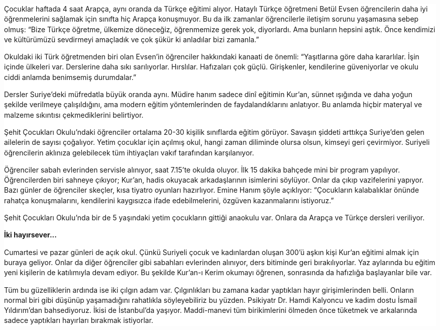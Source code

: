  Çocuklar haftada 4 saat Arapça, aynı oranda da Türkçe eğitimi alıyor. Hataylı Türkçe öğretmeni Betül Evsen öğrencilerin daha iyi öğrenmelerini sağlamak için sınıfta hiç Arapça konuşmuyor. Bu da ilk zamanlar öğrencilerle iletişim sorunu yaşamasına sebep olmuş: “Bize Türkçe öğretme, ülkemize döneceğiz, öğrenmemize gerek yok, diyorlardı. Ama bunların hepsini aştık. Önce kendimizi ve kültürümüzü sevdirmeyi amaçladık ve çok şükür ki anladılar bizi zamanla.”
 </p>
 <p>
  Okuldaki iki Türk öğretmenden biri olan Evsen’in öğrenciler hakkındaki kanaati de önemli: “Yaşıtlarına göre daha kararlılar. İşin içinde ülkeleri var. Derslerine daha sıkı sarılıyorlar. Hırslılar. Hafızaları çok güçlü. Girişkenler, kendilerine güveniyorlar ve okulu ciddi anlamda benimsemiş durumdalar.”
 </p>
 <p>
  Dersler Suriye’deki müfredatla büyük oranda aynı. Müdire hanım sadece dinî eğitimin Kur’an, sünnet ışığında ve daha yoğun şekilde verilmeye çalışıldığını, ama modern eğitim yöntemlerinden de faydalandıklarını anlatıyor. Bu anlamda hiçbir materyal ve malzeme sıkıntısı çekmediklerini belirtiyor.
 </p>
 <p>
  Şehit Çocukları Okulu’ndaki öğrenciler ortalama 20-30 kişilik sınıflarda eğitim görüyor. Savaşın şiddeti arttıkça Suriye’den gelen ailelerin de sayısı çoğalıyor. Yetim çocuklar için açılmış okul, hangi zaman diliminde olursa olsun, kimseyi geri çevirmiyor. Suriyeli öğrencilerin aklınıza gelebilecek tüm ihtiyaçları vakıf tarafından karşılanıyor.
 </p>
 <p>
  Öğrenciler sabah evlerinden servisle alınıyor, saat 7.15’te okulda oluyor. İlk 15 dakika bahçede mini bir program yapılıyor. Öğrencilerden biri sahneye çıkıyor; Kur’an, hadis okuyacak arkadaşlarının isimlerini söylüyor. Onlar da çıkıp vazifelerini yapıyor. Bazı günler de öğrenciler skeçler, kısa tiyatro oyunları hazırlıyor. Emine Hanım şöyle açıklıyor: “Çocukların kalabalıklar önünde rahatça konuşmalarını, kendilerini kaygısızca ifade edebilmelerini, özgüven kazanmalarını istiyoruz.”
 </p>
 <p>
  Şehit Çocukları Okulu’nda bir de 5 yaşındaki yetim çocukların gittiği anaokulu var. Onlara da Arapça ve Türkçe dersleri veriliyor.
 </p>
 <p>
  <strong>
   İki hayırsever...
  </strong>
 </p>
 <p>
  Cumartesi ve pazar günleri de açık okul. Çünkü Suriyeli çocuk ve kadınlardan oluşan 300’ü aşkın kişi Kur’an eğitimi almak için buraya geliyor. Onlar da diğer öğrenciler gibi sabahları evlerinden alınıyor, ders bitiminde geri bırakılıyorlar. Yaz aylarında bu eğitim yeni kişilerin de katılımıyla devam ediyor. Bu şekilde Kur’an-ı Kerim okumayı öğrenen, sonrasında da hafızlığa başlayanlar bile var.
 </p>
 <p>
  Tüm bu güzelliklerin ardında ise iki çılgın adam var. Çılgınlıkları bu zamana kadar yaptıkları hayır girişimlerinden belli. Onların normal biri gibi düşünüp yaşamadığını rahatlıkla söyleyebiliriz bu yüzden. Psikiyatr Dr. Hamdi Kalyoncu ve kadim dostu İsmail Yıldırım’dan bahsediyoruz. İkisi de İstanbul’da yaşıyor. Maddi-manevi tüm birikimlerini ölmeden önce tüketmek ve arkalarında sadece yaptıkları hayırları bırakmak istiyorlar.
 </p>
 <p>